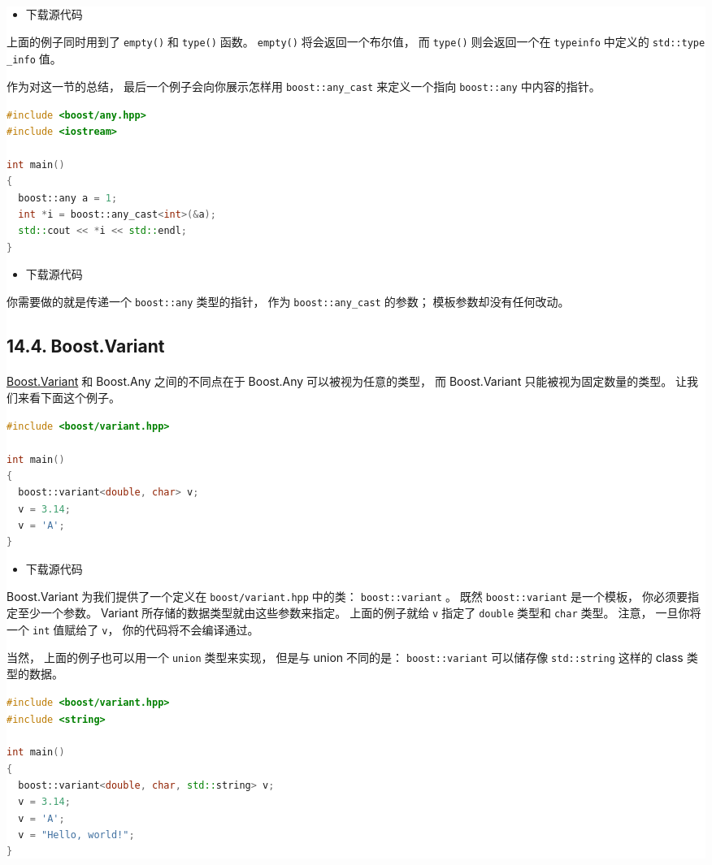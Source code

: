 *   下载源代码

上面的例子同时用到了 `empty()` 和 `type()` 函数。 `empty()` 将会返回一个布尔值， 而 `type()` 则会返回一个在 `typeinfo` 中定义的 `std::type_info` 值。

作为对这一节的总结， 最后一个例子会向你展示怎样用 `boost::any_cast` 来定义一个指向 `boost::any` 中内容的指针。

```cpp
#include <boost/any.hpp> 
#include <iostream> 

int main() 
{ 
  boost::any a = 1; 
  int *i = boost::any_cast<int>(&a); 
  std::cout << *i << std::endl; 
} 
```

*   下载源代码

你需要做的就是传递一个 `boost::any` 类型的指针， 作为 `boost::any_cast` 的参数； 模板参数却没有任何改动。

## 14.4\. Boost.Variant

[Boost.Variant](http://www.boost.org/libs/variant/) 和 Boost.Any 之间的不同点在于 Boost.Any 可以被视为任意的类型， 而 Boost.Variant 只能被视为固定数量的类型。 让我们来看下面这个例子。

```cpp
#include <boost/variant.hpp> 

int main() 
{ 
  boost::variant<double, char> v; 
  v = 3.14; 
  v = 'A'; 
} 
```

*   下载源代码

Boost.Variant 为我们提供了一个定义在 `boost/variant.hpp` 中的类： `boost::variant` 。 既然 `boost::variant` 是一个模板， 你必须要指定至少一个参数。 Variant 所存储的数据类型就由这些参数来指定。 上面的例子就给 `v` 指定了 `double` 类型和 `char` 类型。 注意， 一旦你将一个 `int` 值赋给了 `v`， 你的代码将不会编译通过。

当然， 上面的例子也可以用一个 `union` 类型来实现， 但是与 union 不同的是： `boost::variant` 可以储存像 `std::string` 这样的 class 类型的数据。

```cpp
#include <boost/variant.hpp> 
#include <string> 

int main() 
{ 
  boost::variant<double, char, std::string> v; 
  v = 3.14; 
  v = 'A'; 
  v = "Hello, world!"; 
} 
```
